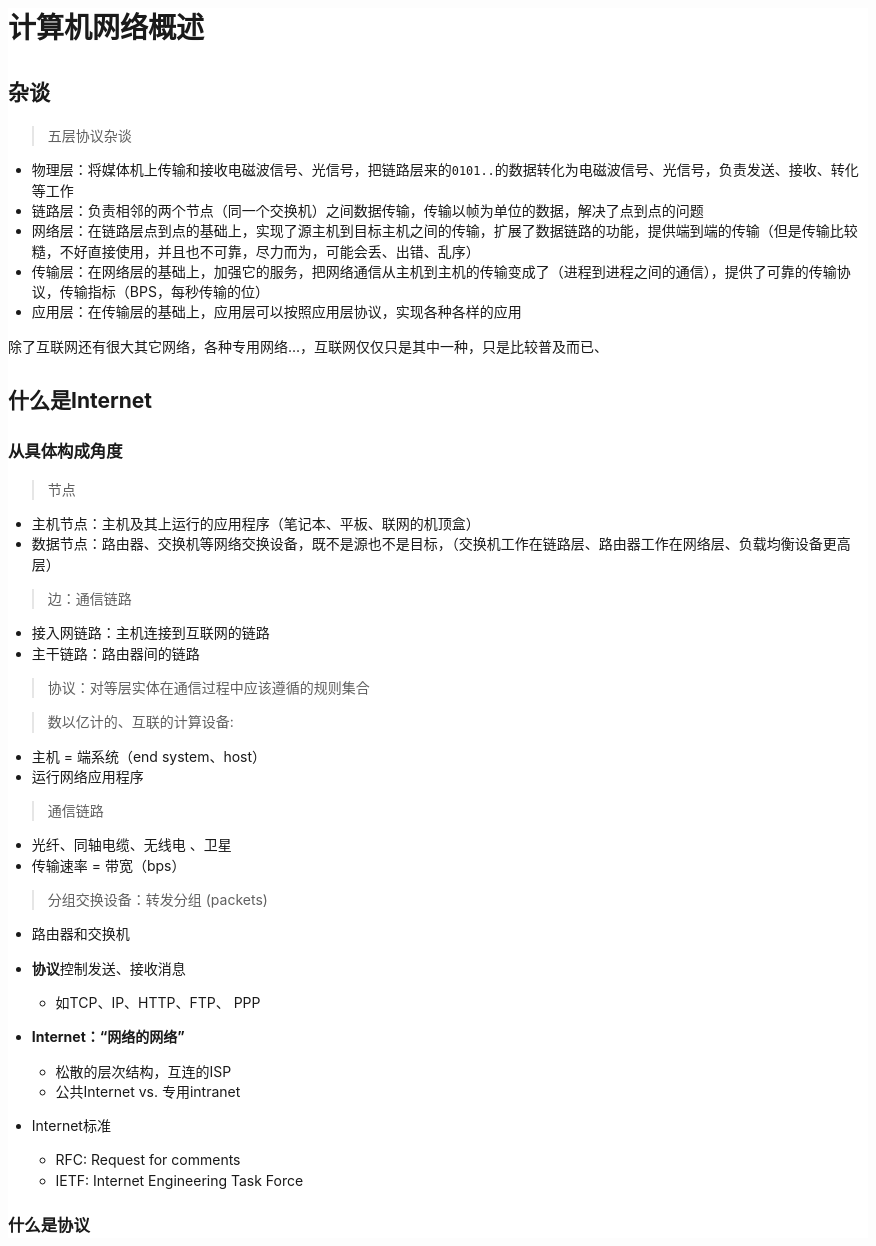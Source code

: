 # 计算机网络概述

## 杂谈

> 五层协议杂谈

- 物理层：将媒体机上传输和接收电磁波信号、光信号，把链路层来的`0101..`的数据转化为电磁波信号、光信号，负责发送、接收、转化等工作
- 链路层：负责相邻的两个节点（同一个交换机）之间数据传输，传输以帧为单位的数据，解决了点到点的问题
- 网络层：在链路层点到点的基础上，实现了源主机到目标主机之间的传输，扩展了数据链路的功能，提供端到端的传输（但是传输比较糙，不好直接使用，并且也不可靠，尽力而为，可能会丢、出错、乱序）
- 传输层：在网络层的基础上，加强它的服务，把网络通信从主机到主机的传输变成了（进程到进程之间的通信），提供了可靠的传输协议，传输指标（BPS，每秒传输的位）
- 应用层：在传输层的基础上，应用层可以按照应用层协议，实现各种各样的应用

除了互联网还有很大其它网络，各种专用网络...，互联网仅仅只是其中一种，只是比较普及而已、

## 什么是Internet

### 从具体构成角度

> 节点

- 主机节点：主机及其上运行的应用程序（笔记本、平板、联网的机顶盒）
- 数据节点：路由器、交换机等网络交换设备，既不是源也不是目标，（交换机工作在链路层、路由器工作在网络层、负载均衡设备更高层）

> 边：通信链路

- 接入网链路：主机连接到互联网的链路
- 主干链路：路由器间的链路

> 协议：对等层实体在通信过程中应该遵循的规则集合

> 数以亿计的、互联的计算设备: 

- 主机 = 端系统（end system、host）
- 运行网络应用程序

> 通信链路

- 光纤、同轴电缆、无线电 、卫星
- 传输速率 = 带宽（bps）

> 分组交换设备：转发分组 (packets) 

- 路由器和交换机



- **协议**控制发送、接收消息
  - 如TCP、IP、HTTP、FTP、 PPP
- **Internet：“网络的网络”**
  - 松散的层次结构，互连的ISP
  - 公共Internet vs. 专用intranet
- Internet标准
  - RFC: Request for comments
  - IETF: Internet Engineering Task Force

### 什么是协议

